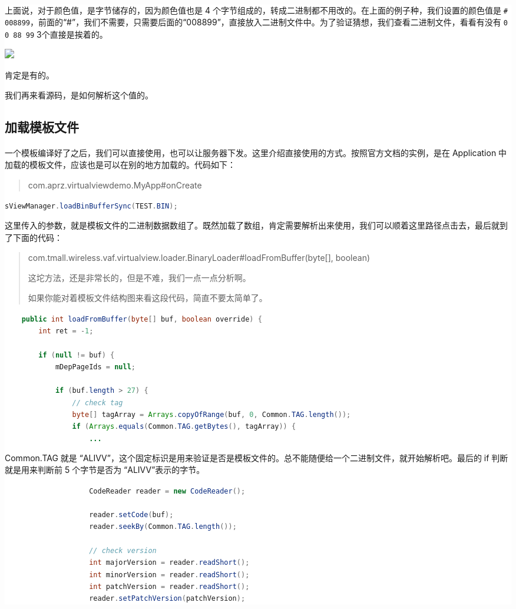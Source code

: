 

上面说，对于颜色值，是字节储存的，因为颜色值也是 4 个字节组成的，转成二进制都不用改的。在上面的例子种，我们设置的颜色值是 `#008899`，前面的“#”，我们不需要，只需要后面的“008899”，直接放入二进制文件中。为了验证猜想，我们查看二进制文件，看看有没有 `00 88 99` 3个直接是挨着的。

![](https://github.com/aprz512/pic4aprz512/blob/master/Blog/Android-%E6%BA%90%E7%A0%81%E8%A7%A3%E6%9E%90/Virtualview/2.png?raw=true)

肯定是有的。

我们再来看源码，是如何解析这个值的。



## 加载模板文件

一个模板编译好了之后，我们可以直接使用，也可以让服务器下发。这里介绍直接使用的方式。按照官方文档的实例，是在 Application 中加载的模板文件，应该也是可以在别的地方加载的。代码如下：

> com.aprz.virtualviewdemo.MyApp#onCreate

```java
sViewManager.loadBinBufferSync(TEST.BIN);
```

这里传入的参数，就是模板文件的二进制数据数组了。既然加载了数组，肯定需要解析出来使用，我们可以顺着这里路径点击去，最后就到了下面的代码：

> com.tmall.wireless.vaf.virtualview.loader.BinaryLoader#loadFromBuffer(byte[], boolean)
>
> 这坨方法，还是非常长的，但是不难，我们一点一点分析啊。
>
> 如果你能对着模板文件结构图来看这段代码，简直不要太简单了。

```java
    public int loadFromBuffer(byte[] buf, boolean override) {
        int ret = -1;

        if (null != buf) {
            mDepPageIds = null;

            if (buf.length > 27) {
                // check tag
                byte[] tagArray = Arrays.copyOfRange(buf, 0, Common.TAG.length());
                if (Arrays.equals(Common.TAG.getBytes(), tagArray)) {
                    ...
```

Common.TAG 就是 “ALIVV”，这个固定标识是用来验证是否是模板文件的。总不能随便给一个二进制文件，就开始解析吧。最后的 if 判断就是用来判断前 5 个字节是否为 “ALIVV”表示的字节。

```java
                    CodeReader reader = new CodeReader();

                    reader.setCode(buf);
                    reader.seekBy(Common.TAG.length());

                    // check version
                    int majorVersion = reader.readShort();
                    int minorVersion = reader.readShort();
                    int patchVersion = reader.readShort();
                    reader.setPatchVersion(patchVersion);
```
